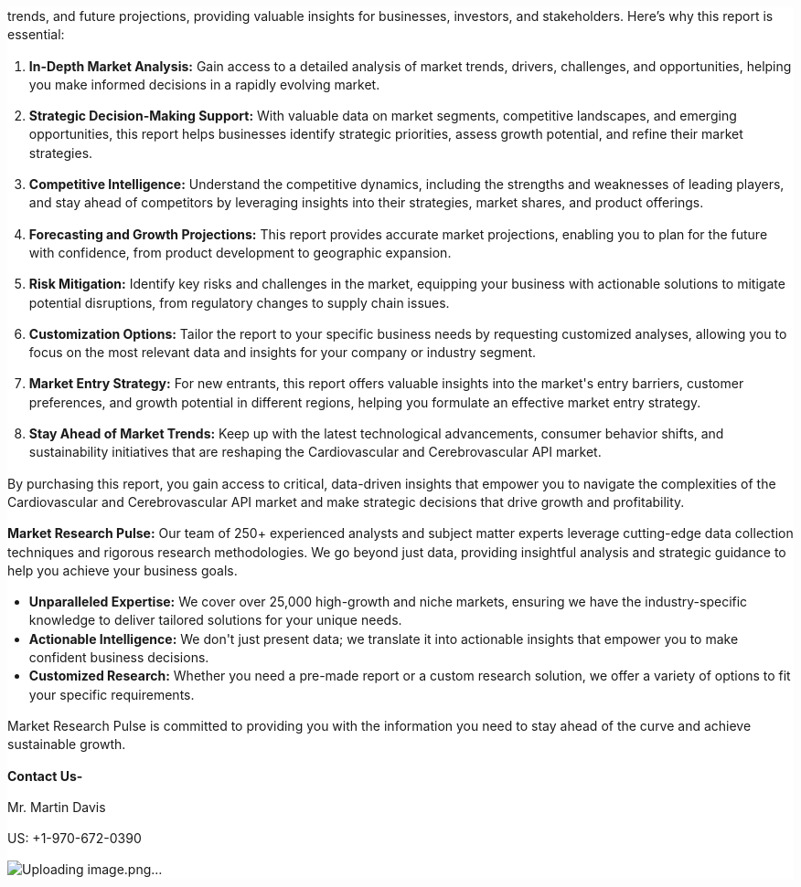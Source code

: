 trends, and future projections, providing valuable insights for businesses, investors, and stakeholders. Here&rsquo;s why this report is essential:</p><ol><li><p><strong>In-Depth Market Analysis:</strong> Gain access to a detailed analysis of market trends, drivers, challenges, and opportunities, helping you make informed decisions in a rapidly evolving market.</p></li><li><p><strong>Strategic Decision-Making Support:</strong> With valuable data on market segments, competitive landscapes, and emerging opportunities, this report helps businesses identify strategic priorities, assess growth potential, and refine their market strategies.</p></li><li><p><strong>Competitive Intelligence:</strong> Understand the competitive dynamics, including the strengths and weaknesses of leading players, and stay ahead of competitors by leveraging insights into their strategies, market shares, and product offerings.</p></li><li><p><strong>Forecasting and Growth Projections:</strong> This report provides accurate market projections, enabling you to plan for the future with confidence, from product development to geographic expansion.</p></li><li><p><strong>Risk Mitigation:</strong> Identify key risks and challenges in the market, equipping your business with actionable solutions to mitigate potential disruptions, from regulatory changes to supply chain issues.</p></li><li><p><strong>Customization Options:</strong> Tailor the report to your specific business needs by requesting customized analyses, allowing you to focus on the most relevant data and insights for your company or industry segment.</p></li><li><p><strong>Market Entry Strategy:</strong> For new entrants, this report offers valuable insights into the market's entry barriers, customer preferences, and growth potential in different regions, helping you formulate an effective market entry strategy.</p></li><li><p><strong>Stay Ahead of Market Trends:</strong> Keep up with the latest technological advancements, consumer behavior shifts, and sustainability initiatives that are reshaping the Cardiovascular and Cerebrovascular API market.</p></li></ol><p>By purchasing this report, you gain access to critical, data-driven insights that empower you to navigate the complexities of the Cardiovascular and Cerebrovascular API market and make strategic decisions that drive growth and profitability.</p><p><strong>Market Research Pulse:</strong>&nbsp;Our team of 250+ experienced analysts and subject matter experts leverage cutting-edge data collection techniques and rigorous research methodologies. We go beyond just data, providing insightful analysis and strategic guidance to help you achieve your business goals.</p><ul><li><strong>Unparalleled Expertise:</strong>&nbsp;We cover over 25,000 high-growth and niche markets, ensuring we have the industry-specific knowledge to deliver tailored solutions for your unique needs.</li><li><strong>Actionable Intelligence:</strong>&nbsp;We don't just present data; we translate it into actionable insights that empower you to make confident business decisions.</li><li><strong>Customized Research:</strong>&nbsp;Whether you need a pre-made report or a custom research solution, we offer a variety of options to fit your specific requirements.</li></ul><p>Market Research Pulse is committed to providing you with the information you need to stay ahead of the curve and achieve sustainable growth.</p><p><strong>Contact Us-</strong></p><p>Mr. Martin Davis</p><p>US: +1-970-672-0390</p>
![Uploading image.png…]()
